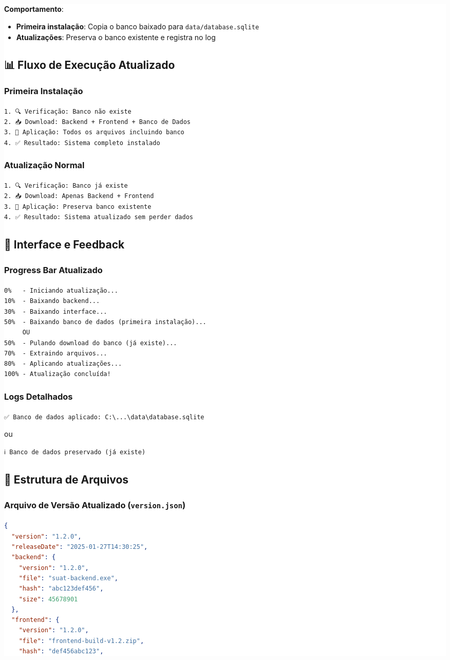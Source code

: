 **Comportamento**:
- **Primeira instalação**: Copia o banco baixado para `data/database.sqlite`
- **Atualizações**: Preserva o banco existente e registra no log

## 📊 Fluxo de Execução Atualizado

### Primeira Instalação
```
1. 🔍 Verificação: Banco não existe
2. 📥 Download: Backend + Frontend + Banco de Dados
3. 🔄 Aplicação: Todos os arquivos incluindo banco
4. ✅ Resultado: Sistema completo instalado
```

### Atualização Normal
```
1. 🔍 Verificação: Banco já existe
2. 📥 Download: Apenas Backend + Frontend
3. 🔄 Aplicação: Preserva banco existente
4. ✅ Resultado: Sistema atualizado sem perder dados
```

## 🎨 Interface e Feedback

### Progress Bar Atualizado
```
0%   - Iniciando atualização...
10%  - Baixando backend...
30%  - Baixando interface...
50%  - Baixando banco de dados (primeira instalação)...
     OU
50%  - Pulando download do banco (já existe)...
70%  - Extraindo arquivos...
80%  - Aplicando atualizações...
100% - Atualização concluída!
```

### Logs Detalhados
```
✅ Banco de dados aplicado: C:\...\data\database.sqlite
```
ou
```
ℹ️ Banco de dados preservado (já existe)
```

## 📁 Estrutura de Arquivos

### Arquivo de Versão Atualizado (`version.json`)
```json
{
  "version": "1.2.0",
  "releaseDate": "2025-01-27T14:30:25",
  "backend": {
    "version": "1.2.0",
    "file": "suat-backend.exe",
    "hash": "abc123def456",
    "size": 45678901
  },
  "frontend": {
    "version": "1.2.0",
    "file": "frontend-build-v1.2.zip",
    "hash": "def456abc123",
```
